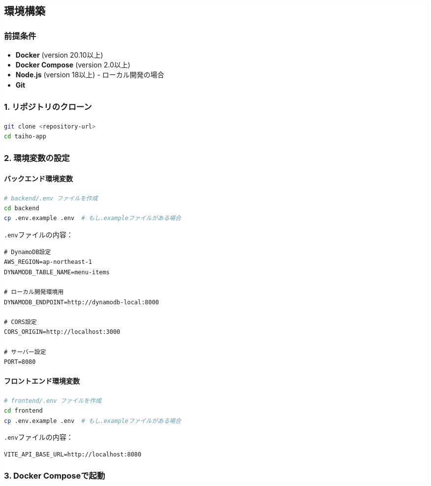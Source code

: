 ## 環境構築

### 前提条件
- **Docker** (version 20.10以上)
- **Docker Compose** (version 2.0以上)
- **Node.js** (version 18以上) - ローカル開発の場合
- **Git**

### 1. リポジトリのクローン
```bash
git clone <repository-url>
cd taiho-app
```

### 2. 環境変数の設定

#### バックエンド環境変数
```bash
# backend/.env ファイルを作成
cd backend
cp .env.example .env  # もし.exampleファイルがある場合
```

`.env`ファイルの内容：
```env
# DynamoDB設定
AWS_REGION=ap-northeast-1
DYNAMODB_TABLE_NAME=menu-items

# ローカル開発環境用
DYNAMODB_ENDPOINT=http://dynamodb-local:8000

# CORS設定
CORS_ORIGIN=http://localhost:3000

# サーバー設定
PORT=8080
```

#### フロントエンド環境変数
```bash
# frontend/.env ファイルを作成
cd frontend
cp .env.example .env  # もし.exampleファイルがある場合
```

`.env`ファイルの内容：
```env
VITE_API_BASE_URL=http://localhost:8080
```

### 3. Docker Composeで起動
